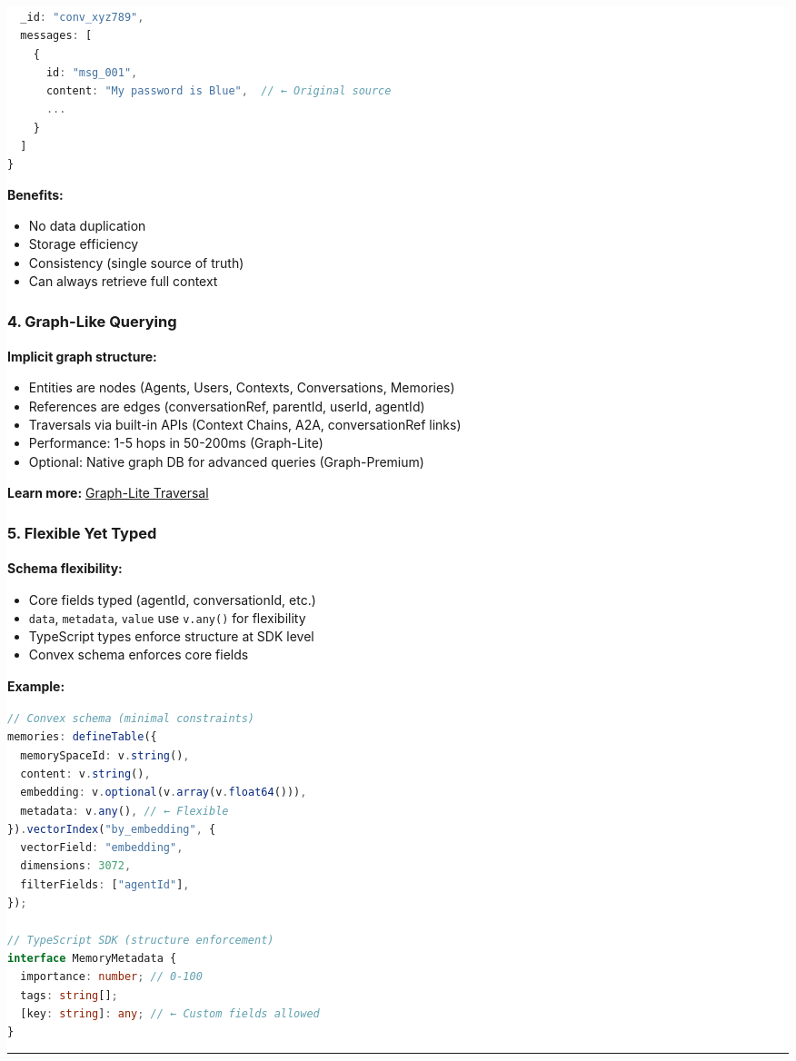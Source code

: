 ```typescript
  _id: "conv_xyz789",
  messages: [
    {
      id: "msg_001",
      content: "My password is Blue",  // ← Original source
      ...
    }
  ]
}
```

**Benefits:**

- No data duplication
- Storage efficiency
- Consistency (single source of truth)
- Can always retrieve full context

### 4. Graph-Like Querying

**Implicit graph structure:**

- Entities are nodes (Agents, Users, Contexts, Conversations, Memories)
- References are edges (conversationRef, parentId, userId, agentId)
- Traversals via built-in APIs (Context Chains, A2A, conversationRef links)
- Performance: 1-5 hops in 50-200ms (Graph-Lite)
- Optional: Native graph DB for advanced queries (Graph-Premium)

**Learn more:** [Graph-Lite Traversal](../07-advanced-topics/01-graph-lite-traversal.md)

### 5. Flexible Yet Typed

**Schema flexibility:**

- Core fields typed (agentId, conversationId, etc.)
- `data`, `metadata`, `value` use `v.any()` for flexibility
- TypeScript types enforce structure at SDK level
- Convex schema enforces core fields

**Example:**

```typescript
// Convex schema (minimal constraints)
memories: defineTable({
  memorySpaceId: v.string(),
  content: v.string(),
  embedding: v.optional(v.array(v.float64())),
  metadata: v.any(), // ← Flexible
}).vectorIndex("by_embedding", {
  vectorField: "embedding",
  dimensions: 3072,
  filterFields: ["agentId"],
});

// TypeScript SDK (structure enforcement)
interface MemoryMetadata {
  importance: number; // 0-100
  tags: string[];
  [key: string]: any; // ← Custom fields allowed
}
```

---
